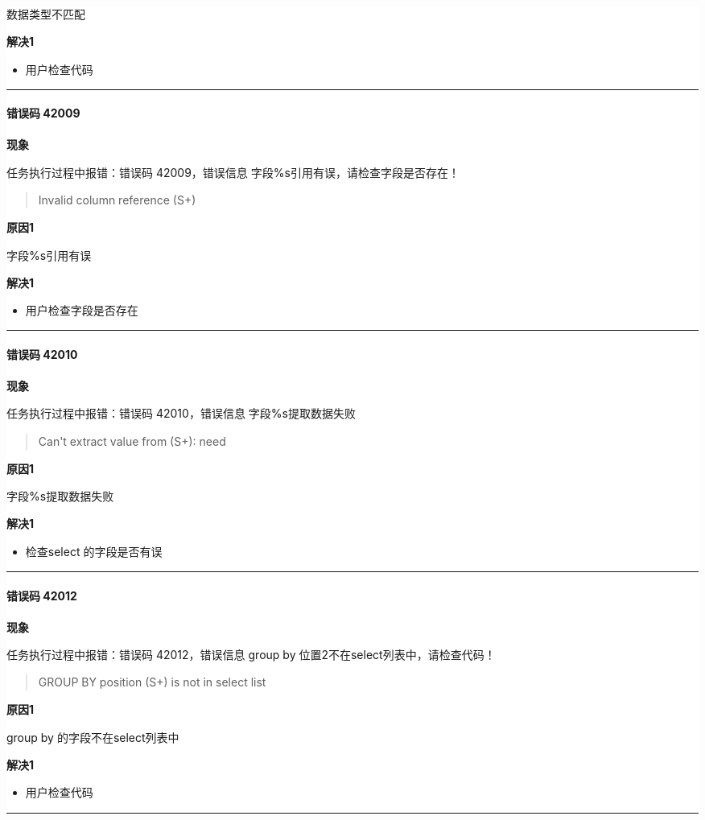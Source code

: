 数据类型不匹配

**解决1**

- 用户检查代码


---------------------------------

#### 错误码 42009

**现象**

任务执行过程中报错：错误码 42009，错误信息 字段%s引用有误，请检查字段是否存在！

>Invalid column reference (S+)

**原因1**

字段%s引用有误

**解决1**

- 用户检查字段是否存在


---------------------------------

#### 错误码 42010

**现象**

任务执行过程中报错：错误码 42010，错误信息 字段%s提取数据失败

>Can't extract value from (S+): need

**原因1**

字段%s提取数据失败

**解决1**

- 检查select 的字段是否有误


---------------------------------

#### 错误码 42012

**现象**

任务执行过程中报错：错误码 42012，错误信息 group by 位置2不在select列表中，请检查代码！

>GROUP BY position (S+) is not in select list

**原因1**

group by 的字段不在select列表中

**解决1**

- 用户检查代码


---------------------------------
